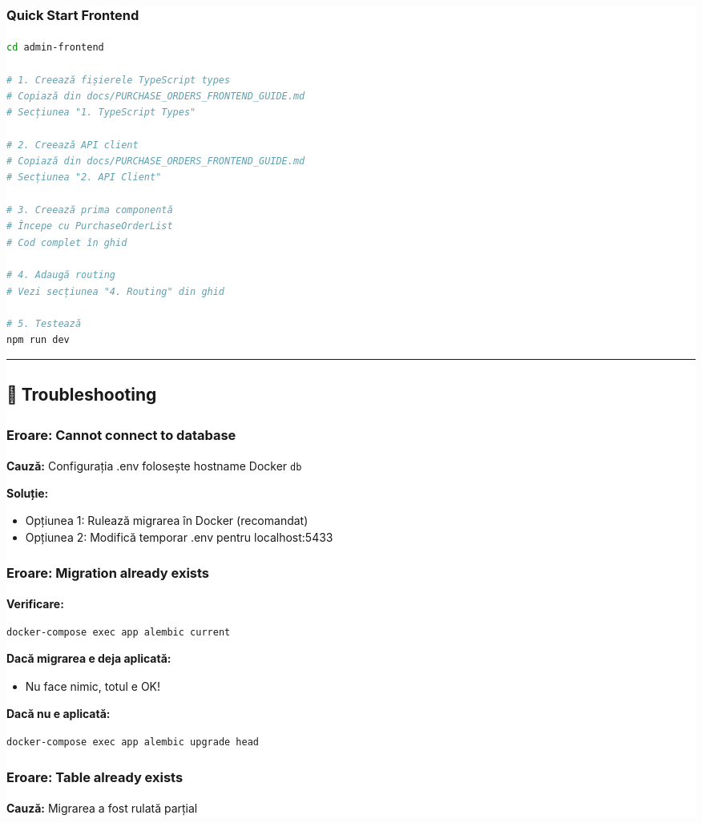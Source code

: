 ### **Quick Start Frontend**

```bash
cd admin-frontend

# 1. Creează fișierele TypeScript types
# Copiază din docs/PURCHASE_ORDERS_FRONTEND_GUIDE.md
# Secțiunea "1. TypeScript Types"

# 2. Creează API client
# Copiază din docs/PURCHASE_ORDERS_FRONTEND_GUIDE.md
# Secțiunea "2. API Client"

# 3. Creează prima componentă
# Începe cu PurchaseOrderList
# Cod complet în ghid

# 4. Adaugă routing
# Vezi secțiunea "4. Routing" din ghid

# 5. Testează
npm run dev
```

---

## 🐛 Troubleshooting

### **Eroare: Cannot connect to database**

**Cauză:** Configurația .env folosește hostname Docker `db`

**Soluție:**
- Opțiunea 1: Rulează migrarea în Docker (recomandat)
- Opțiunea 2: Modifică temporar .env pentru localhost:5433

### **Eroare: Migration already exists**

**Verificare:**
```bash
docker-compose exec app alembic current
```

**Dacă migrarea e deja aplicată:**
- Nu face nimic, totul e OK!

**Dacă nu e aplicată:**
```bash
docker-compose exec app alembic upgrade head
```

### **Eroare: Table already exists**

**Cauză:** Migrarea a fost rulată parțial
